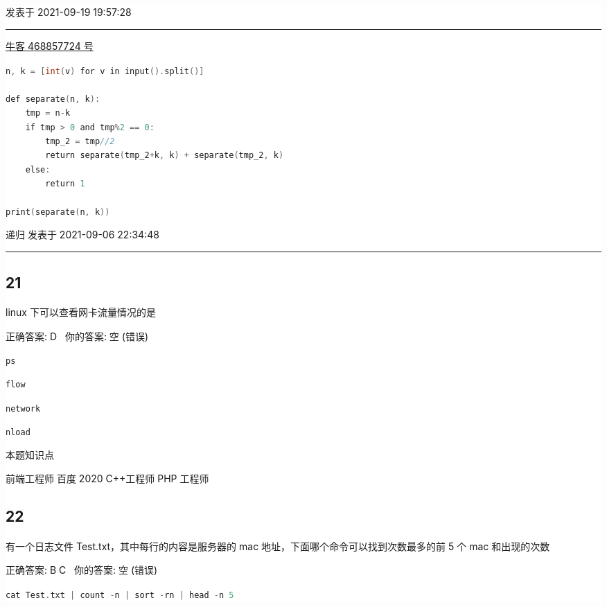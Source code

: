 发表于 2021-09-19 19:57:28

* * *

[牛客 468857724 号](https://www.nowcoder.com/profile/468857724)

```cpp
n, k = [int(v) for v in input().split()]

def separate(n, k):
    tmp = n-k
    if tmp > 0 and tmp%2 == 0:
        tmp_2 = tmp//2
        return separate(tmp_2+k, k) + separate(tmp_2, k)
    else:
        return 1

print(separate(n, k))
```

递归 发表于 2021-09-06 22:34:48

* * *

## 21

linux 下可以查看网卡流量情况的是

正确答案: D   你的答案: 空 (错误)

```cpp
ps
```

```cpp
flow
```

```cpp
network
```

```cpp
nload
```

本题知识点

前端工程师 百度 2020 C++工程师 PHP 工程师

## 22

有一个日志文件 Test.txt，其中每行的内容是服务器的 mac 地址，下面哪个命令可以找到次数最多的前 5 个 mac 和出现的次数

正确答案: B C   你的答案: 空 (错误)

```cpp
cat Test.txt | count -n | sort -rn | head -n 5
```
